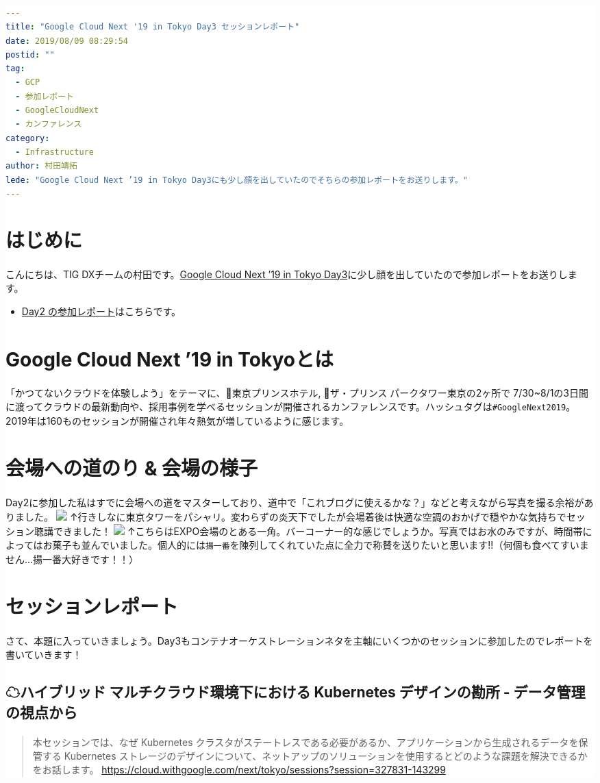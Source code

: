 ```yaml
---
title: "Google Cloud Next '19 in Tokyo Day3 セッションレポート"
date: 2019/08/09 08:29:54
postid: ""
tag:
  - GCP
  - 参加レポート
  - GoogleCloudNext
  - カンファレンス
category:
  - Infrastructure
author: 村田靖拓
lede: "Google Cloud Next ’19 in Tokyo Day3にも少し顔を出していたのでそちらの参加レポートをお送りします。"
---
```


# はじめに
こんにちは、TIG DXチームの村田です。[Google Cloud Next ’19 in Tokyo Day3](https://cloud.withgoogle.com/next/tokyo/)に少し顔を出していたので参加レポートをお送りします。

* [Day2 の参加レポート](/articles/20190804/)はこちらです。


# Google Cloud Next ’19 in Tokyoとは
「かつてないクラウドを体験しよう」をテーマに、📍東京プリンスホテル, 📍ザ・プリンス パークタワー東京の2ヶ所で 7/30~8/1の3日間に渡ってクラウドの最新動向や、採用事例を学べるセッションが開催されるカンファレンスです。ハッシュタグは`#GoogleNext2019`。2019年は160ものセッションが開催され年々熱気が増しているように感じます。


# 会場への道のり & 会場の様子
Day2に参加した私はすでに会場への道をマスターしており、道中で「これブログに使えるかな？」などと考えながら写真を撮る余裕がありました。
<img src="/images/20190809/photo_20190809_01.jpeg" loading="lazy">
↑行きしなに東京タワーをパシャリ。変わらずの炎天下でしたが会場着後は快適な空調のおかげで穏やかな気持ちでセッション聴講できました！
<img src="/images/20190809/photo_20190809_02.jpeg" loading="lazy">
↑こちらはEXPO会場のとある一角。バーコーナー的な感じでしょうか。写真ではお水のみですが、時間帯によってはお菓子も並んでいました。個人的には`揚一番`を陳列してくれていた点に全力で称賛を送りたいと思います!!（何個も食べてすいません...揚一番大好きです！！）



# セッションレポート
さて、本題に入っていきましょう。Day3もコンテナオーケストレーションネタを主軸にいくつかのセッションに参加したのでレポートを書いていきます！


## ☁ハイブリッド マルチクラウド環境下における Kubernetes デザインの勘所 - データ管理の視点から
>本セッションでは、なぜ Kubernetes クラスタがステートレスである必要があるか、アプリケーションから生成されるデータを保管する Kubernetes ストレージのデザインについて、ネットアップのソリューションを使用するとどのような課題を解決できるかをお話します。
>https://cloud.withgoogle.com/next/tokyo/sessions?session=327831-143299
